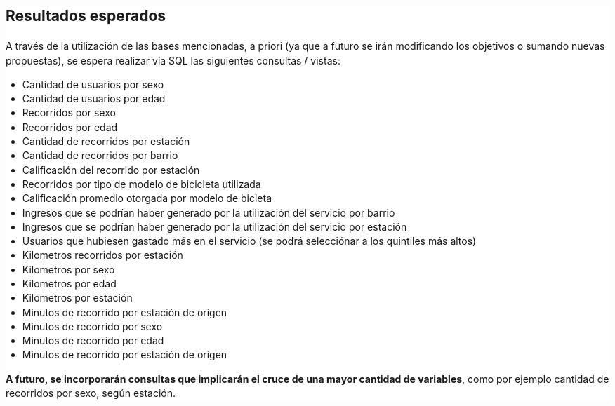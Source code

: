 
## Resultados esperados

A través de la utilización de las bases mencionadas, a priori (ya que a futuro se irán modificando los objetivos o sumando nuevas propuestas), se espera realizar vía SQL las siguientes consultas / vistas:

 * Cantidad de usuarios por sexo
 * Cantidad de usuarios por edad
 * Recorridos por sexo
 * Recorridos por edad
 * Cantidad de recorridos por estación
 * Cantidad de recorridos por barrio
 * Calificación del recorrido por estación
 * Recorridos por tipo de modelo de bicicleta utilizada
 * Calificación promedio otorgada por modelo de bicleta
 * Ingresos que se podrían haber generado por la utilización del servicio por barrio
 * Ingresos que se podrían haber generado por la utilización del servicio por estación
 * Usuarios que hubiesen gastado más en el servicio (se podrá selecciónar a los quintiles más altos)
 * Kilometros recorridos por estación
 * Kilometros por sexo
 * Kilometros por edad
 * Kilometros por estación
 * Minutos de recorrido por estación de origen
 * Minutos de recorrido por sexo
 * Minutos de recorrido por edad
 * Minutos de recorrido por estación de origen
 
**A futuro, se incorporarán consultas que implicarán el cruce de una mayor cantidad de variables**, como por ejemplo cantidad de recorridos por sexo, según estación.
 
 
 
 
